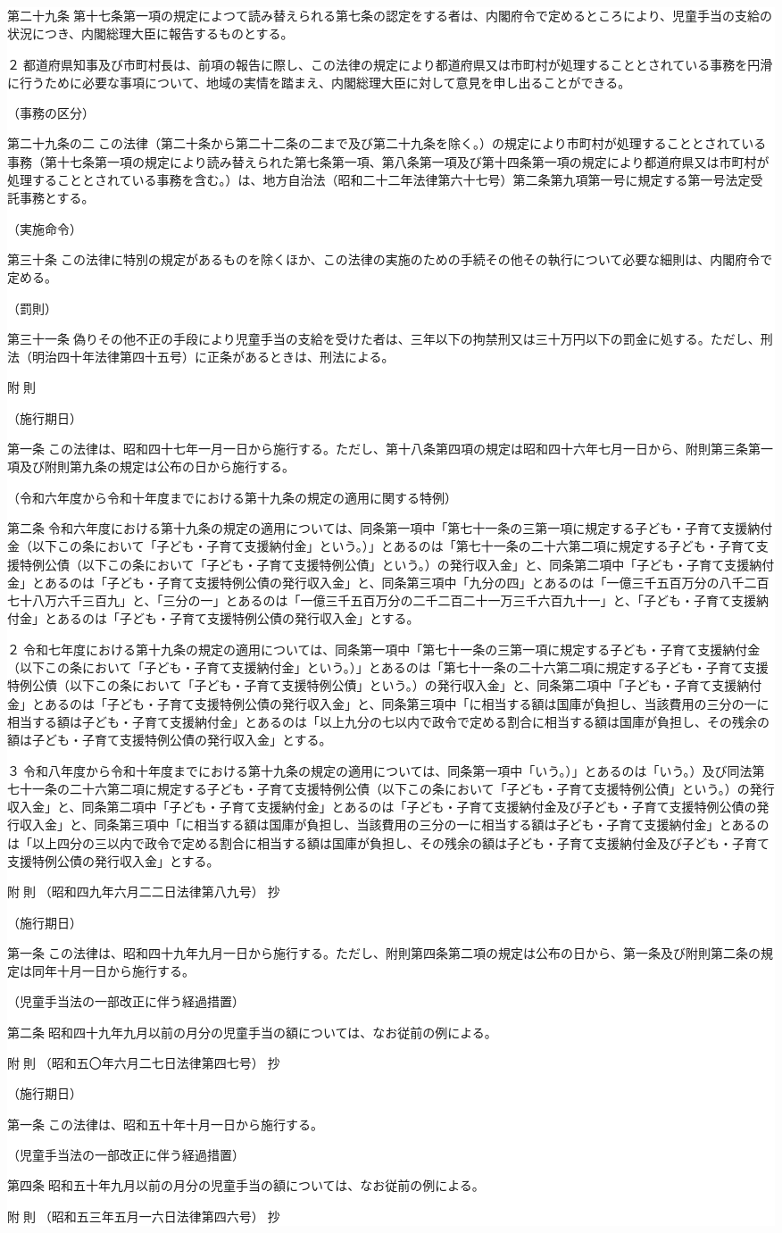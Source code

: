 第二十九条 第十七条第一項の規定によつて読み替えられる第七条の認定をする者は、内閣府令で定めるところにより、児童手当の支給の状況につき、内閣総理大臣に報告するものとする。

２ 都道府県知事及び市町村長は、前項の報告に際し、この法律の規定により都道府県又は市町村が処理することとされている事務を円滑に行うために必要な事項について、地域の実情を踏まえ、内閣総理大臣に対して意見を申し出ることができる。

（事務の区分）

第二十九条の二 この法律（第二十条から第二十二条の二まで及び第二十九条を除く。）の規定により市町村が処理することとされている事務（第十七条第一項の規定により読み替えられた第七条第一項、第八条第一項及び第十四条第一項の規定により都道府県又は市町村が処理することとされている事務を含む。）は、地方自治法（昭和二十二年法律第六十七号）第二条第九項第一号に規定する第一号法定受託事務とする。

（実施命令）

第三十条 この法律に特別の規定があるものを除くほか、この法律の実施のための手続その他その執行について必要な細則は、内閣府令で定める。

（罰則）

第三十一条 偽りその他不正の手段により児童手当の支給を受けた者は、三年以下の拘禁刑又は三十万円以下の罰金に処する。ただし、刑法（明治四十年法律第四十五号）に正条があるときは、刑法による。

附 則

（施行期日）

第一条 この法律は、昭和四十七年一月一日から施行する。ただし、第十八条第四項の規定は昭和四十六年七月一日から、附則第三条第一項及び附則第九条の規定は公布の日から施行する。

（令和六年度から令和十年度までにおける第十九条の規定の適用に関する特例）

第二条 令和六年度における第十九条の規定の適用については、同条第一項中「第七十一条の三第一項に規定する子ども・子育て支援納付金（以下この条において「子ども・子育て支援納付金」という。）」とあるのは「第七十一条の二十六第二項に規定する子ども・子育て支援特例公債（以下この条において「子ども・子育て支援特例公債」という。）の発行収入金」と、同条第二項中「子ども・子育て支援納付金」とあるのは「子ども・子育て支援特例公債の発行収入金」と、同条第三項中「九分の四」とあるのは「一億三千五百万分の八千二百七十八万六千三百九」と、「三分の一」とあるのは「一億三千五百万分の二千二百二十一万三千六百九十一」と、「子ども・子育て支援納付金」とあるのは「子ども・子育て支援特例公債の発行収入金」とする。

２ 令和七年度における第十九条の規定の適用については、同条第一項中「第七十一条の三第一項に規定する子ども・子育て支援納付金（以下この条において「子ども・子育て支援納付金」という。）」とあるのは「第七十一条の二十六第二項に規定する子ども・子育て支援特例公債（以下この条において「子ども・子育て支援特例公債」という。）の発行収入金」と、同条第二項中「子ども・子育て支援納付金」とあるのは「子ども・子育て支援特例公債の発行収入金」と、同条第三項中「に相当する額は国庫が負担し、当該費用の三分の一に相当する額は子ども・子育て支援納付金」とあるのは「以上九分の七以内で政令で定める割合に相当する額は国庫が負担し、その残余の額は子ども・子育て支援特例公債の発行収入金」とする。

３ 令和八年度から令和十年度までにおける第十九条の規定の適用については、同条第一項中「いう。）」とあるのは「いう。）及び同法第七十一条の二十六第二項に規定する子ども・子育て支援特例公債（以下この条において「子ども・子育て支援特例公債」という。）の発行収入金」と、同条第二項中「子ども・子育て支援納付金」とあるのは「子ども・子育て支援納付金及び子ども・子育て支援特例公債の発行収入金」と、同条第三項中「に相当する額は国庫が負担し、当該費用の三分の一に相当する額は子ども・子育て支援納付金」とあるのは「以上四分の三以内で政令で定める割合に相当する額は国庫が負担し、その残余の額は子ども・子育て支援納付金及び子ども・子育て支援特例公債の発行収入金」とする。

附 則 （昭和四九年六月二二日法律第八九号） 抄

（施行期日）

第一条 この法律は、昭和四十九年九月一日から施行する。ただし、附則第四条第二項の規定は公布の日から、第一条及び附則第二条の規定は同年十月一日から施行する。

（児童手当法の一部改正に伴う経過措置）

第二条 昭和四十九年九月以前の月分の児童手当の額については、なお従前の例による。

附 則 （昭和五〇年六月二七日法律第四七号） 抄

（施行期日）

第一条 この法律は、昭和五十年十月一日から施行する。

（児童手当法の一部改正に伴う経過措置）

第四条 昭和五十年九月以前の月分の児童手当の額については、なお従前の例による。

附 則 （昭和五三年五月一六日法律第四六号） 抄
